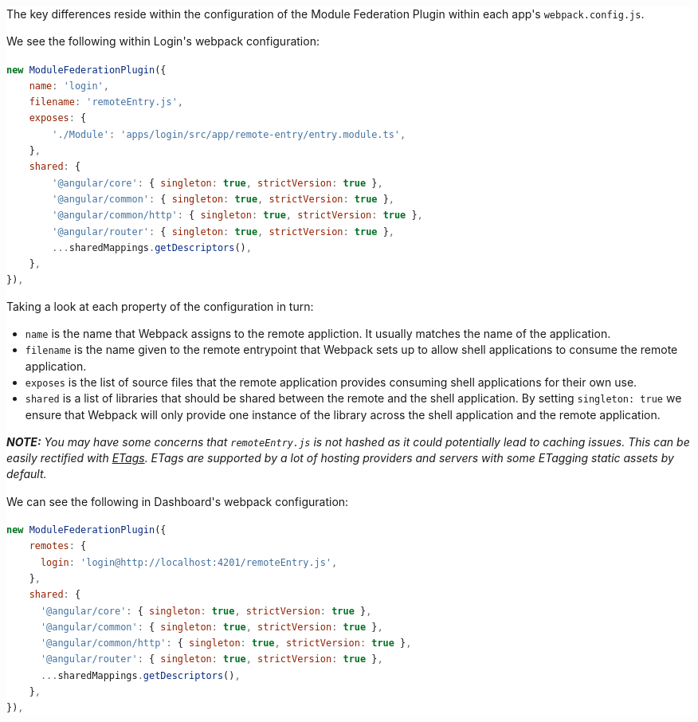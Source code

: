The key differences reside within the configuration of the Module Federation Plugin within each app's `webpack.config.js`.

We see the following within Login's webpack configuration:

```js
new ModuleFederationPlugin({
    name: 'login',
    filename: 'remoteEntry.js',
    exposes: {
        './Module': 'apps/login/src/app/remote-entry/entry.module.ts',
    },
    shared: {
        '@angular/core': { singleton: true, strictVersion: true },
        '@angular/common': { singleton: true, strictVersion: true },
        '@angular/common/http': { singleton: true, strictVersion: true },
        '@angular/router': { singleton: true, strictVersion: true },
        ...sharedMappings.getDescriptors(),
    },
}),
```

Taking a look at each property of the configuration in turn:

- `name` is the name that Webpack assigns to the remote appliction. It usually matches the name of the application.
- `filename` is the name given to the remote entrypoint that Webpack sets up to allow shell applications to consume the remote application.
- `exposes` is the list of source files that the remote application provides consuming shell applications for their own use.
- `shared` is a list of libraries that should be shared between the remote and the shell application. By setting `singleton: true` we ensure that Webpack will only provide one instance of the library across the shell application and the remote application.

_**NOTE:** You may have some concerns that `remoteEntry.js` is not hashed as it could potentially lead to caching issues. This can be easily rectified with [ETags](https://developer.mozilla.org/en-US/docs/Web/HTTP/Headers/ETag). ETags are supported by a lot of hosting providers and servers with some ETagging static assets by default._

We can see the following in Dashboard's webpack configuration:

```js
new ModuleFederationPlugin({
    remotes: {
      login: 'login@http://localhost:4201/remoteEntry.js',
    },
    shared: {
      '@angular/core': { singleton: true, strictVersion: true },
      '@angular/common': { singleton: true, strictVersion: true },
      '@angular/common/http': { singleton: true, strictVersion: true },
      '@angular/router': { singleton: true, strictVersion: true },
      ...sharedMappings.getDescriptors(),
    },
}),
```
